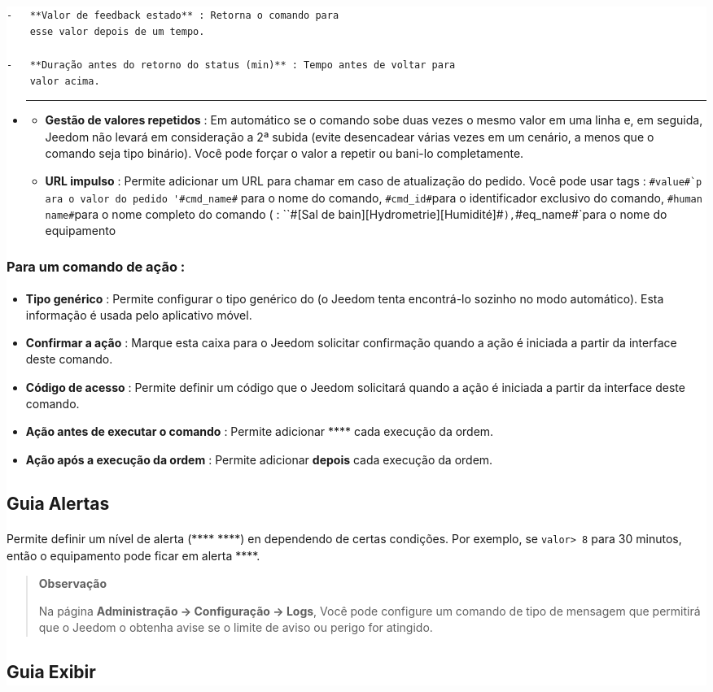     -   **Valor de feedback estado** : Retorna o comando para
        esse valor depois de um tempo.

    -   **Duração antes do retorno do status (min)** : Tempo antes de voltar para
        valor acima.

-   ****

    -   **Gestão de valores repetidos** : Em automático se o
        comando sobe duas vezes o mesmo valor em uma linha e, em seguida, Jeedom
        não levará em consideração a 2ª subida (evite desencadear
        várias vezes em um cenário, a menos que o comando seja
        tipo binário). Você pode forçar o valor a repetir ou
        bani-lo completamente.

    -   **URL impulso** : Permite adicionar um URL para chamar em caso de
        atualização do pedido. Você pode usar tags
         : ``#value#`para o valor do pedido '#cmd_name#``
        para o nome do comando, `#cmd_id#`para o identificador exclusivo
        do comando, `#humanname#`para o nome completo do comando
        ( : ``#[Sal de bain][Hydrometrie][Humidité]#`),`#eq_name#`para o nome do equipamento

### Para um comando de ação : 

-   **Tipo genérico** : Permite configurar o tipo genérico do
    (o Jeedom tenta encontrá-lo sozinho no modo automático).
    Esta informação é usada pelo aplicativo móvel.

-   **Confirmar a ação** : Marque esta caixa para o Jeedom solicitar
    confirmação quando a ação é iniciada a partir da interface
    deste comando.

-   **Código de acesso** : Permite definir um código que o Jeedom solicitará
    quando a ação é iniciada a partir da interface deste comando.

-   **Ação antes de executar o comando** : Permite adicionar
     **** cada execução da ordem.

-   **Ação após a execução da ordem** : Permite adicionar
     **depois** cada execução da ordem.

Guia Alertas 
--------------

Permite definir um nível de alerta (****  ****) en
dependendo de certas condições. Por exemplo, se `valor> 8` para 30
minutos, então o equipamento pode ficar em alerta ****.

> **Observação**
>
> Na página **Administração → Configuração → Logs**, Você pode
> configure um comando de tipo de mensagem que permitirá que o Jeedom o obtenha
> avise se o limite de aviso ou perigo for atingido.

Guia Exibir 
----------------
